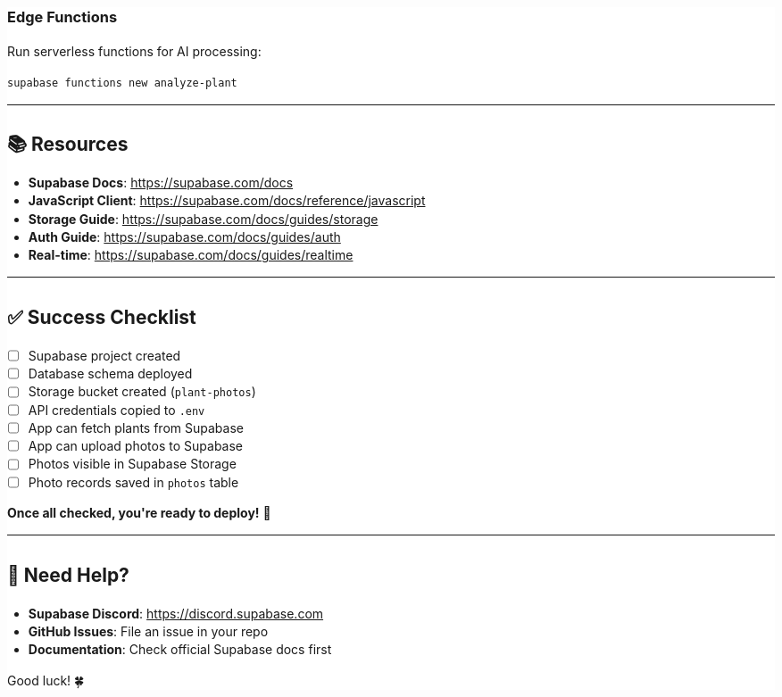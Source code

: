 ### Edge Functions
Run serverless functions for AI processing:

```bash
supabase functions new analyze-plant
```

---

## 📚 Resources

- **Supabase Docs**: https://supabase.com/docs
- **JavaScript Client**: https://supabase.com/docs/reference/javascript
- **Storage Guide**: https://supabase.com/docs/guides/storage
- **Auth Guide**: https://supabase.com/docs/guides/auth
- **Real-time**: https://supabase.com/docs/guides/realtime

---

## ✅ Success Checklist

- [ ] Supabase project created
- [ ] Database schema deployed
- [ ] Storage bucket created (`plant-photos`)
- [ ] API credentials copied to `.env`
- [ ] App can fetch plants from Supabase
- [ ] App can upload photos to Supabase
- [ ] Photos visible in Supabase Storage
- [ ] Photo records saved in `photos` table

**Once all checked, you're ready to deploy!** 🚀

---

## 🤝 Need Help?

- **Supabase Discord**: https://discord.supabase.com
- **GitHub Issues**: File an issue in your repo
- **Documentation**: Check official Supabase docs first

Good luck! 🍀
